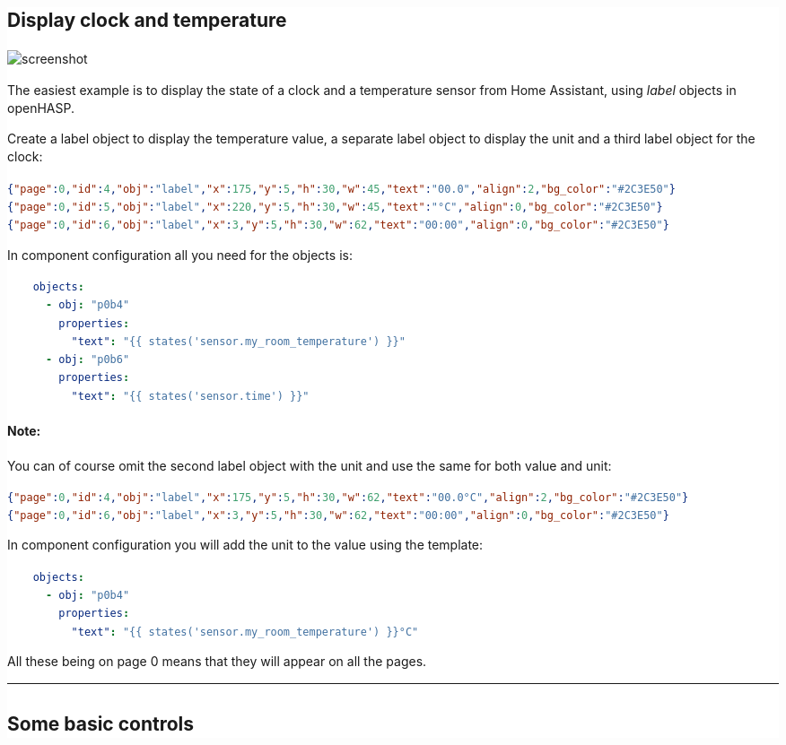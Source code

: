 ## Display clock and temperature

![screenshot](images/cc_sampl_clocktemp.png)

The easiest example is to display the state of a clock and a temperature sensor from Home Assistant, using _label_ objects in openHASP.

Create a label object to display the temperature value, a separate label object to display the unit and a third label object for the clock:

```json linenums="1"
{"page":0,"id":4,"obj":"label","x":175,"y":5,"h":30,"w":45,"text":"00.0","align":2,"bg_color":"#2C3E50"}
{"page":0,"id":5,"obj":"label","x":220,"y":5,"h":30,"w":45,"text":"°C","align":0,"bg_color":"#2C3E50"}
{"page":0,"id":6,"obj":"label","x":3,"y":5,"h":30,"w":62,"text":"00:00","align":0,"bg_color":"#2C3E50"}
```

In component configuration all you need for the objects is:

```yaml linenums="1"
    objects:
      - obj: "p0b4"
        properties:
          "text": "{{ states('sensor.my_room_temperature') }}"
      - obj: "p0b6"
        properties:
          "text": "{{ states('sensor.time') }}"
```

#### Note:
You can of course omit the second label object with the unit and use the same for both value and unit:

```json linenums="1"
{"page":0,"id":4,"obj":"label","x":175,"y":5,"h":30,"w":62,"text":"00.0°C","align":2,"bg_color":"#2C3E50"}
{"page":0,"id":6,"obj":"label","x":3,"y":5,"h":30,"w":62,"text":"00:00","align":0,"bg_color":"#2C3E50"}
```

In component configuration you will add the unit to the value using the template:

```yaml linenums="1"
    objects:
      - obj: "p0b4"
        properties:
          "text": "{{ states('sensor.my_room_temperature') }}°C"
```

All these being on page 0 means that they will appear on all the pages.

*  *  *  *  *

## Some basic controls
